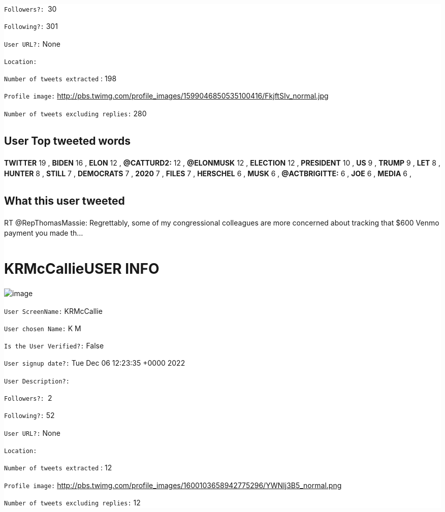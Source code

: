 `Followers?: `30 
 
`Following?:` 301 
 
`User URL?:` None 
 
`Location:`  
 
`Number of tweets extracted`  : 198 
 
`Profile image:` http://pbs.twimg.com/profile_images/1599046850535100416/FkjftSIv_normal.jpg 
 
`Number of tweets excluding replies:` 280 
 

 

 
## User Top tweeted words 
 
**TWITTER** 19 , **BIDEN** 16 , **ELON** 12 , **@CATTURD2:** 12 , **@ELONMUSK** 12 , **ELECTION** 12 , **PRESIDENT** 10 , **US** 9 , **TRUMP** 9 , **LET** 8 , **HUNTER** 8 , **STILL** 7 , **DEMOCRATS** 7 , **2020** 7 , **FILES** 7 , **HERSCHEL** 6 , **MUSK** 6 , **@ACTBRIGITTE:** 6 , **JOE** 6 , **MEDIA** 6 , 
 
## What this user tweeted
 
RT @RepThomasMassie: Regrettably, some of my congressional colleagues are more concerned about tracking that $600 Venmo payment you made th…
 
# KRMcCallieUSER INFO
![image](http://pbs.twimg.com/profile_images/1600103658942775296/YWNIj3B5_normal.png)
 
`User ScreenName:` KRMcCallie 
 
`User chosen Name:` K M 
 
`Is the User Verified?:` False 
 
`User signup date?:` Tue Dec 06 12:23:35 +0000 2022 
 
`User Description?:`  
 
`Followers?: `2 
 
`Following?:` 52 
 
`User URL?:` None 
 
`Location:`  
 
`Number of tweets extracted`  : 12 
 
`Profile image:` http://pbs.twimg.com/profile_images/1600103658942775296/YWNIj3B5_normal.png 
 
`Number of tweets excluding replies:` 12 
 

 

 